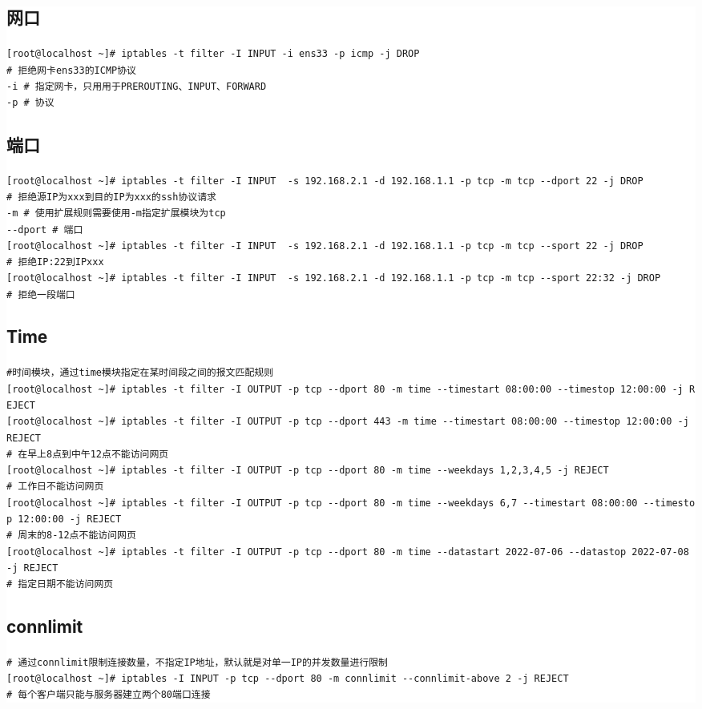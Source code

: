 ## 网口

```shell
[root@localhost ~]# iptables -t filter -I INPUT -i ens33 -p icmp -j DROP
# 拒绝网卡ens33的ICMP协议
-i # 指定网卡，只用用于PREROUTING、INPUT、FORWARD
-p # 协议
```

## 端口

```shell
[root@localhost ~]# iptables -t filter -I INPUT  -s 192.168.2.1 -d 192.168.1.1 -p tcp -m tcp --dport 22 -j DROP
# 拒绝源IP为xxx到目的IP为xxx的ssh协议请求
-m # 使用扩展规则需要使用-m指定扩展模块为tcp
--dport # 端口
[root@localhost ~]# iptables -t filter -I INPUT  -s 192.168.2.1 -d 192.168.1.1 -p tcp -m tcp --sport 22 -j DROP
# 拒绝IP:22到IPxxx
[root@localhost ~]# iptables -t filter -I INPUT  -s 192.168.2.1 -d 192.168.1.1 -p tcp -m tcp --sport 22:32 -j DROP
# 拒绝一段端口
```

## Time

```shell
#时间模块，通过time模块指定在某时间段之间的报文匹配规则
[root@localhost ~]# iptables -t filter -I OUTPUT -p tcp --dport 80 -m time --timestart 08:00:00 --timestop 12:00:00 -j REJECT
[root@localhost ~]# iptables -t filter -I OUTPUT -p tcp --dport 443 -m time --timestart 08:00:00 --timestop 12:00:00 -j REJECT
# 在早上8点到中午12点不能访问网页
[root@localhost ~]# iptables -t filter -I OUTPUT -p tcp --dport 80 -m time --weekdays 1,2,3,4,5 -j REJECT
# 工作日不能访问网页
[root@localhost ~]# iptables -t filter -I OUTPUT -p tcp --dport 80 -m time --weekdays 6,7 --timestart 08:00:00 --timestop 12:00:00 -j REJECT
# 周末的8-12点不能访问网页
[root@localhost ~]# iptables -t filter -I OUTPUT -p tcp --dport 80 -m time --datastart 2022-07-06 --datastop 2022-07-08 -j REJECT
# 指定日期不能访问网页
```

## connlimit

```shell
# 通过connlimit限制连接数量，不指定IP地址，默认就是对单一IP的并发数量进行限制
[root@localhost ~]# iptables -I INPUT -p tcp --dport 80 -m connlimit --connlimit-above 2 -j REJECT
# 每个客户端只能与服务器建立两个80端口连接
```
